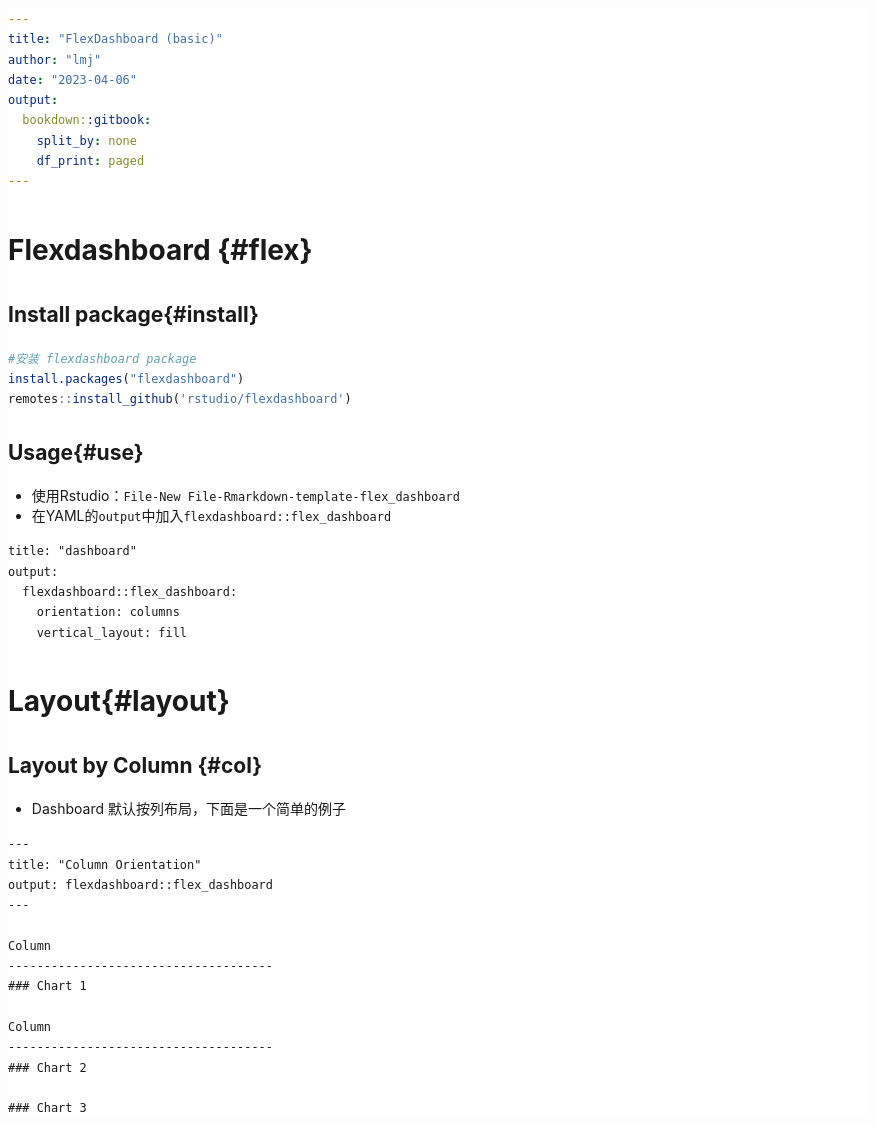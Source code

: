 ```yaml
---
title: "FlexDashboard (basic)"
author: "lmj"
date: "2023-04-06"
output:
  bookdown::gitbook:
    split_by: none
    df_print: paged
---
```

# Flexdashboard {#flex}
## Install package{#install}

```r
#安装 flexdashboard package
install.packages("flexdashboard")
remotes::install_github('rstudio/flexdashboard')
```
## Usage{#use}
+ 使用Rstudio：`File-New File-Rmarkdown-template-flex_dashboard`
+ 在YAML的`output`中加入`flexdashboard::flex_dashboard`
```{flex-YAML}
title: "dashboard"
output: 
  flexdashboard::flex_dashboard:
    orientation: columns
    vertical_layout: fill
```

# Layout{#layout}
## Layout by Column {#col}  
+ Dashboard 默认按列布局，下面是一个简单的例子
```{flex-dash}
---
title: "Column Orientation"
output: flexdashboard::flex_dashboard
---
    
Column
-------------------------------------
### Chart 1
   
Column
-------------------------------------
### Chart 2
 
### Chart 3

```
